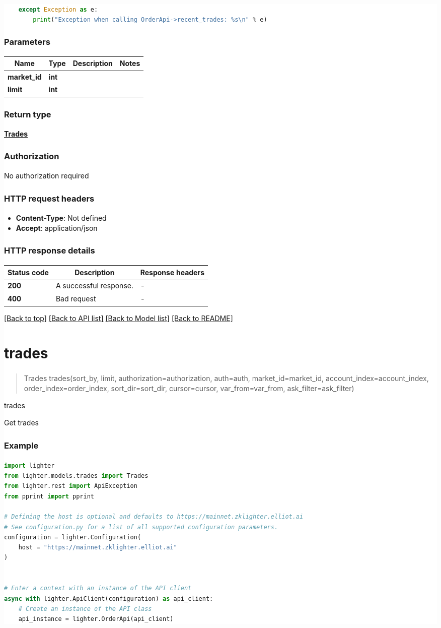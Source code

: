 ```python
    except Exception as e:
        print("Exception when calling OrderApi->recent_trades: %s\n" % e)
```



### Parameters


Name | Type | Description  | Notes
------------- | ------------- | ------------- | -------------
 **market_id** | **int**|  | 
 **limit** | **int**|  | 

### Return type

[**Trades**](Trades.md)

### Authorization

No authorization required

### HTTP request headers

 - **Content-Type**: Not defined
 - **Accept**: application/json

### HTTP response details

| Status code | Description | Response headers |
|-------------|-------------|------------------|
**200** | A successful response. |  -  |
**400** | Bad request |  -  |

[[Back to top]](#) [[Back to API list]](../README.md#documentation-for-api-endpoints) [[Back to Model list]](../README.md#documentation-for-models) [[Back to README]](../README.md)

# **trades**
> Trades trades(sort_by, limit, authorization=authorization, auth=auth, market_id=market_id, account_index=account_index, order_index=order_index, sort_dir=sort_dir, cursor=cursor, var_from=var_from, ask_filter=ask_filter)

trades

Get trades

### Example


```python
import lighter
from lighter.models.trades import Trades
from lighter.rest import ApiException
from pprint import pprint

# Defining the host is optional and defaults to https://mainnet.zklighter.elliot.ai
# See configuration.py for a list of all supported configuration parameters.
configuration = lighter.Configuration(
    host = "https://mainnet.zklighter.elliot.ai"
)


# Enter a context with an instance of the API client
async with lighter.ApiClient(configuration) as api_client:
    # Create an instance of the API class
    api_instance = lighter.OrderApi(api_client)
```